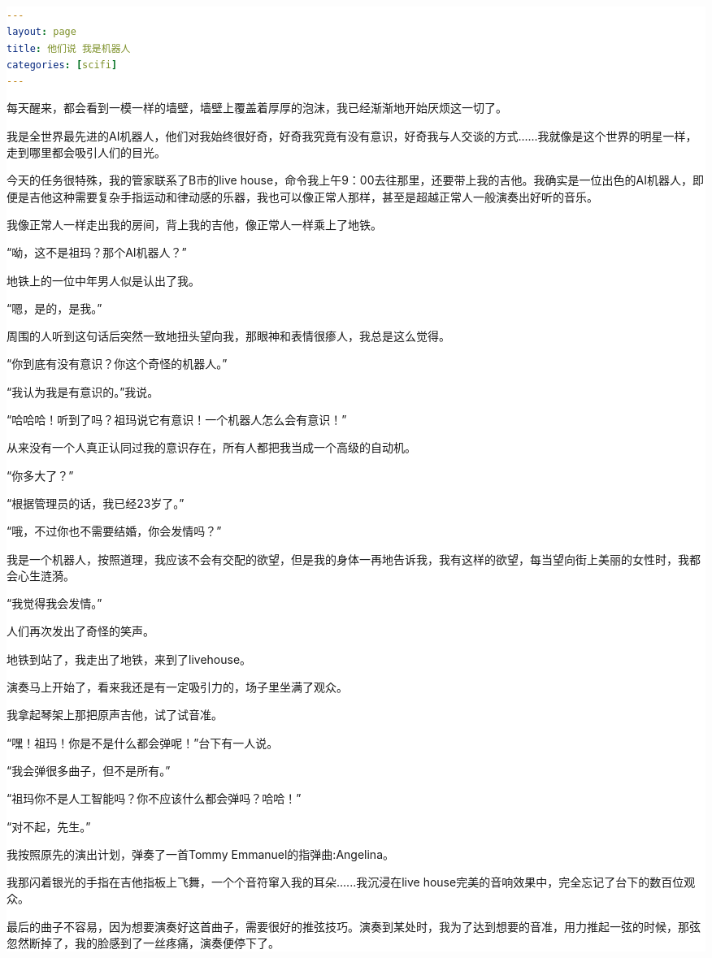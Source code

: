```yaml
---
layout: page
title: 他们说 我是机器人
categories: [scifi]
---
```


[]()每天醒来，都会看到一模一样的墙壁，墙壁上覆盖着厚厚的泡沫，我已经渐渐地开始厌烦这一切了。

[]()我是全世界最先进的AI机器人，他们对我始终很好奇，好奇我究竟有没有意识，好奇我与人交谈的方式......我就像是这个世界的明星一样，走到哪里都会吸引人们的目光。

[]()今天的任务很特殊，我的管家联系了B市的live house，命令我上午9：00去往那里，还要带上我的吉他。我确实是一位出色的AI机器人，即便是吉他这种需要复杂手指运动和律动感的乐器，我也可以像正常人那样，甚至是超越正常人一般演奏出好听的音乐。

[]()我像正常人一样走出我的房间，背上我的吉他，像正常人一样乘上了地铁。

[]()“呦，这不是祖玛？那个AI机器人？”

[]()地铁上的一位中年男人似是认出了我。

[]()“嗯，是的，是我。”

[]()周围的人听到这句话后突然一致地扭头望向我，那眼神和表情很瘆人，我总是这么觉得。

[]()“你到底有没有意识？你这个奇怪的机器人。”

[]()“我认为我是有意识的。”我说。

[]()“哈哈哈！听到了吗？祖玛说它有意识！一个机器人怎么会有意识！”

[]()从来没有一个人真正认同过我的意识存在，所有人都把我当成一个高级的自动机。

[]()“你多大了？”

[]()“根据管理员的话，我已经23岁了。”

[]()“哦，不过你也不需要结婚，你会发情吗？”

[]()我是一个机器人，按照道理，我应该不会有交配的欲望，但是我的身体一再地告诉我，我有这样的欲望，每当望向街上美丽的女性时，我都会心生涟漪。

[]()“我觉得我会发情。”

[]()人们再次发出了奇怪的笑声。

[]()地铁到站了，我走出了地铁，来到了livehouse。

[]()演奏马上开始了，看来我还是有一定吸引力的，场子里坐满了观众。

[]()我拿起琴架上那把原声吉他，试了试音准。

[]()“嘿！祖玛！你是不是什么都会弹呢！”台下有一人说。

[]()“我会弹很多曲子，但不是所有。”

[]()“祖玛你不是人工智能吗？你不应该什么都会弹吗？哈哈！”

[]()“对不起，先生。”

[]()我按照原先的演出计划，弹奏了一首Tommy Emmanuel的指弹曲:Angelina。

[]()我那闪着银光的手指在吉他指板上飞舞，一个个音符窜入我的耳朵......我沉浸在live house完美的音响效果中，完全忘记了台下的数百位观众。

[]()最后的曲子不容易，因为想要演奏好这首曲子，需要很好的推弦技巧。演奏到某处时，我为了达到想要的音准，用力推起一弦的时候，那弦忽然断掉了，我的脸感到了一丝疼痛，演奏便停下了。
